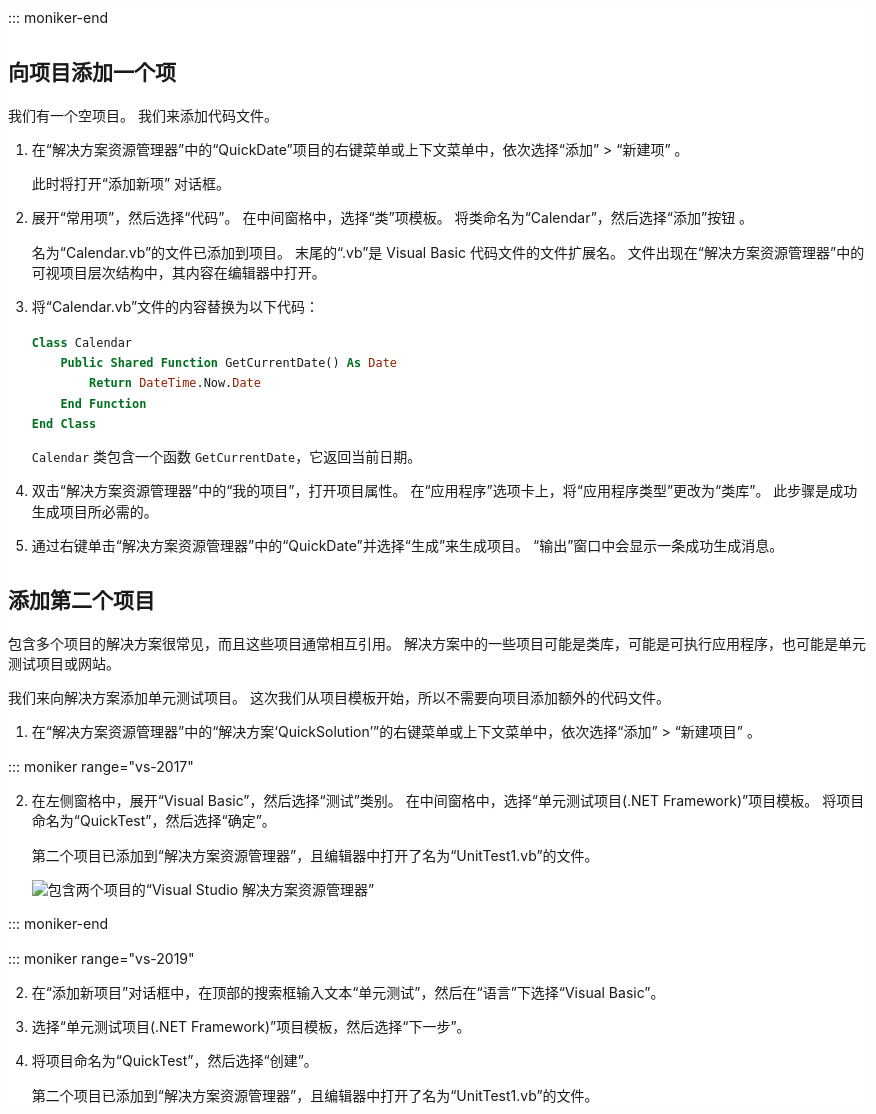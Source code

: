 ::: moniker-end

## <a name="add-an-item-to-the-project"></a>向项目添加一个项

我们有一个空项目。 我们来添加代码文件。

1. 在“解决方案资源管理器”中的“QuickDate”项目的右键菜单或上下文菜单中，依次选择“添加” > “新建项”     。

   此时将打开“添加新项”  对话框。

1. 展开“常用项”，然后选择“代码”。 在中间窗格中，选择“类”项模板。 将类命名为“Calendar”，然后选择“添加”按钮   。

   名为“Calendar.vb”的文件已添加到项目。 末尾的“.vb”是 Visual Basic 代码文件的文件扩展名。 文件出现在“解决方案资源管理器”中的可视项目层次结构中，其内容在编辑器中打开。

1. 将“Calendar.vb”文件的内容替换为以下代码：

   ```vb
   Class Calendar
       Public Shared Function GetCurrentDate() As Date
           Return DateTime.Now.Date
       End Function
   End Class
   ```

   `Calendar` 类包含一个函数 `GetCurrentDate`，它返回当前日期。

1. 双击“解决方案资源管理器”中的“我的项目”，打开项目属性。 在“应用程序”选项卡上，将“应用程序类型”更改为“类库”。 此步骤是成功生成项目所必需的。

1. 通过右键单击“解决方案资源管理器”中的“QuickDate”并选择“生成”来生成项目。 “输出”窗口中会显示一条成功生成消息。

## <a name="add-a-second-project"></a>添加第二个项目

包含多个项目的解决方案很常见，而且这些项目通常相互引用。 解决方案中的一些项目可能是类库，可能是可执行应用程序，也可能是单元测试项目或网站。

我们来向解决方案添加单元测试项目。 这次我们从项目模板开始，所以不需要向项目添加额外的代码文件。

1. 在“解决方案资源管理器”中的“解决方案‘QuickSolution’”的右键菜单或上下文菜单中，依次选择“添加” > “新建项目”   。

::: moniker range="vs-2017"

2. 在左侧窗格中，展开“Visual Basic”，然后选择“测试”类别。 在中间窗格中，选择“单元测试项目(.NET Framework)”项目模板。 将项目命名为“QuickTest”，然后选择“确定”。

   第二个项目已添加到“解决方案资源管理器”，且编辑器中打开了名为“UnitTest1.vb”的文件。

   ![包含两个项目的“Visual Studio 解决方案资源管理器”](media/tutorial-projects-solution-explorer-vb.png)

::: moniker-end

::: moniker range="vs-2019"

2. 在“添加新项目”对话框中，在顶部的搜索框输入文本“单元测试”，然后在“语言”下选择“Visual Basic”。

3. 选择“单元测试项目(.NET Framework)”项目模板，然后选择“下一步”。

4. 将项目命名为“QuickTest”，然后选择“创建”。

   第二个项目已添加到“解决方案资源管理器”，且编辑器中打开了名为“UnitTest1.vb”的文件。
